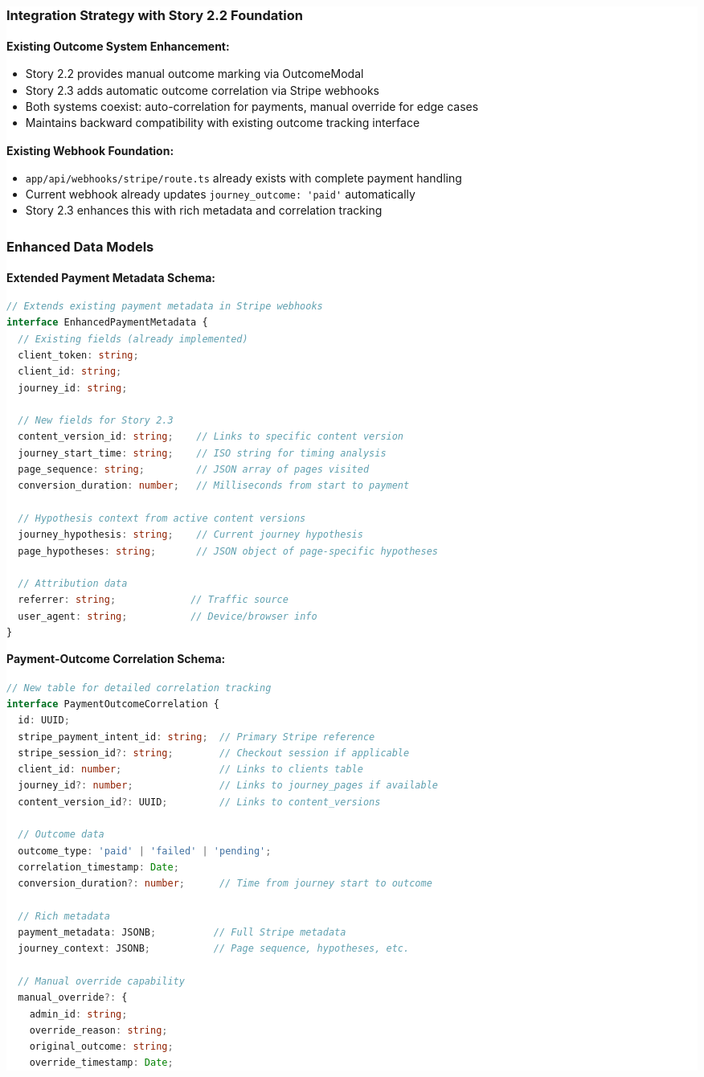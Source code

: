 ### Integration Strategy with Story 2.2 Foundation
**Existing Outcome System Enhancement:**
- Story 2.2 provides manual outcome marking via OutcomeModal
- Story 2.3 adds automatic outcome correlation via Stripe webhooks
- Both systems coexist: auto-correlation for payments, manual override for edge cases
- Maintains backward compatibility with existing outcome tracking interface

**Existing Webhook Foundation:**
- `app/api/webhooks/stripe/route.ts` already exists with complete payment handling
- Current webhook already updates `journey_outcome: 'paid'` automatically
- Story 2.3 enhances this with rich metadata and correlation tracking

### Enhanced Data Models

**Extended Payment Metadata Schema:**
```typescript
// Extends existing payment metadata in Stripe webhooks
interface EnhancedPaymentMetadata {
  // Existing fields (already implemented)
  client_token: string;
  client_id: string;
  journey_id: string;
  
  // New fields for Story 2.3
  content_version_id: string;    // Links to specific content version
  journey_start_time: string;    // ISO string for timing analysis
  page_sequence: string;         // JSON array of pages visited
  conversion_duration: number;   // Milliseconds from start to payment
  
  // Hypothesis context from active content versions
  journey_hypothesis: string;    // Current journey hypothesis
  page_hypotheses: string;       // JSON object of page-specific hypotheses
  
  // Attribution data
  referrer: string;             // Traffic source
  user_agent: string;           // Device/browser info
}
```

**Payment-Outcome Correlation Schema:**
```typescript
// New table for detailed correlation tracking
interface PaymentOutcomeCorrelation {
  id: UUID;
  stripe_payment_intent_id: string;  // Primary Stripe reference
  stripe_session_id?: string;        // Checkout session if applicable
  client_id: number;                 // Links to clients table
  journey_id?: number;               // Links to journey_pages if available
  content_version_id?: UUID;         // Links to content_versions
  
  // Outcome data
  outcome_type: 'paid' | 'failed' | 'pending';
  correlation_timestamp: Date;
  conversion_duration?: number;      // Time from journey start to outcome
  
  // Rich metadata
  payment_metadata: JSONB;          // Full Stripe metadata
  journey_context: JSONB;           // Page sequence, hypotheses, etc.
  
  // Manual override capability
  manual_override?: {
    admin_id: string;
    override_reason: string;
    original_outcome: string;
    override_timestamp: Date;
```